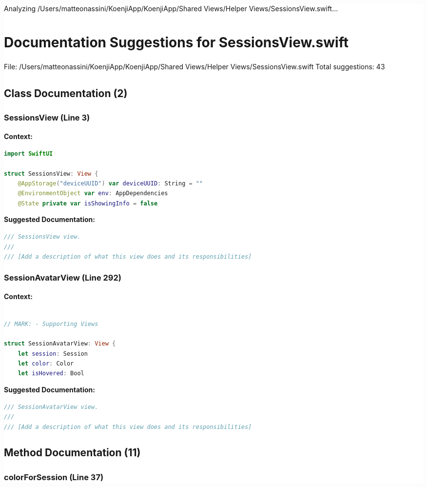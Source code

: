 Analyzing /Users/matteonassini/KoenjiApp/KoenjiApp/Shared Views/Helper Views/SessionsView.swift...
# Documentation Suggestions for SessionsView.swift

File: /Users/matteonassini/KoenjiApp/KoenjiApp/Shared Views/Helper Views/SessionsView.swift
Total suggestions: 43

## Class Documentation (2)

### SessionsView (Line 3)

**Context:**

```swift
import SwiftUI

struct SessionsView: View {
    @AppStorage("deviceUUID") var deviceUUID: String = ""
    @EnvironmentObject var env: AppDependencies
    @State private var isShowingInfo = false
```

**Suggested Documentation:**

```swift
/// SessionsView view.
///
/// [Add a description of what this view does and its responsibilities]
```

### SessionAvatarView (Line 292)

**Context:**

```swift

// MARK: - Supporting Views

struct SessionAvatarView: View {
    let session: Session
    let color: Color
    let isHovered: Bool
```

**Suggested Documentation:**

```swift
/// SessionAvatarView view.
///
/// [Add a description of what this view does and its responsibilities]
```

## Method Documentation (11)

### colorForSession (Line 37)
